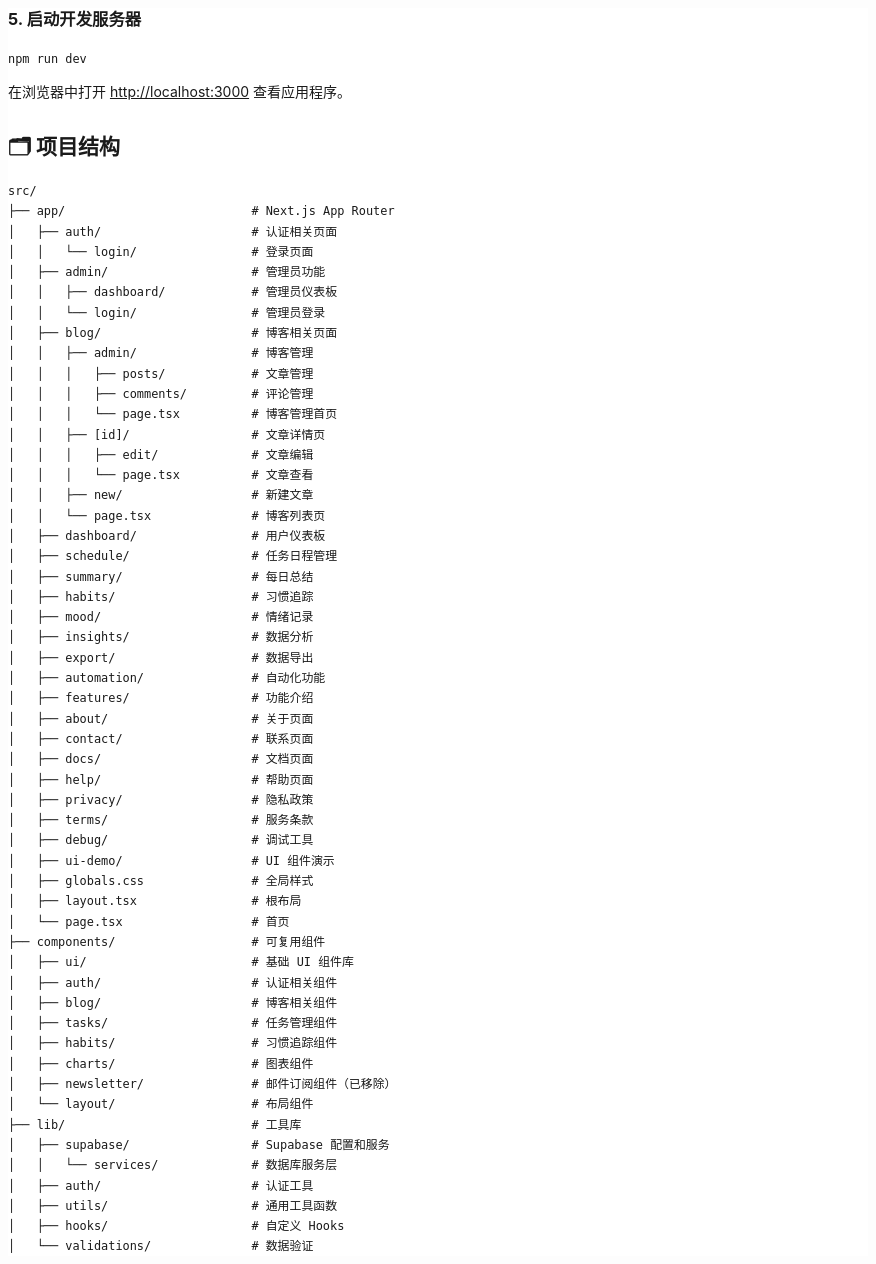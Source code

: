 ### 5. 启动开发服务器

```bash
npm run dev
```

在浏览器中打开 [http://localhost:3000](http://localhost:3000) 查看应用程序。

## 🗂 项目结构

```
src/
├── app/                          # Next.js App Router
│   ├── auth/                     # 认证相关页面
│   │   └── login/                # 登录页面
│   ├── admin/                    # 管理员功能
│   │   ├── dashboard/            # 管理员仪表板
│   │   └── login/                # 管理员登录
│   ├── blog/                     # 博客相关页面
│   │   ├── admin/                # 博客管理
│   │   │   ├── posts/            # 文章管理
│   │   │   ├── comments/         # 评论管理
│   │   │   └── page.tsx          # 博客管理首页
│   │   ├── [id]/                 # 文章详情页
│   │   │   ├── edit/             # 文章编辑
│   │   │   └── page.tsx          # 文章查看
│   │   ├── new/                  # 新建文章
│   │   └── page.tsx              # 博客列表页
│   ├── dashboard/                # 用户仪表板
│   ├── schedule/                 # 任务日程管理
│   ├── summary/                  # 每日总结
│   ├── habits/                   # 习惯追踪
│   ├── mood/                     # 情绪记录
│   ├── insights/                 # 数据分析
│   ├── export/                   # 数据导出
│   ├── automation/               # 自动化功能
│   ├── features/                 # 功能介绍
│   ├── about/                    # 关于页面
│   ├── contact/                  # 联系页面
│   ├── docs/                     # 文档页面
│   ├── help/                     # 帮助页面
│   ├── privacy/                  # 隐私政策
│   ├── terms/                    # 服务条款
│   ├── debug/                    # 调试工具
│   ├── ui-demo/                  # UI 组件演示
│   ├── globals.css               # 全局样式
│   ├── layout.tsx                # 根布局
│   └── page.tsx                  # 首页
├── components/                   # 可复用组件
│   ├── ui/                       # 基础 UI 组件库
│   ├── auth/                     # 认证相关组件
│   ├── blog/                     # 博客相关组件
│   ├── tasks/                    # 任务管理组件
│   ├── habits/                   # 习惯追踪组件
│   ├── charts/                   # 图表组件
│   ├── newsletter/               # 邮件订阅组件（已移除）
│   └── layout/                   # 布局组件
├── lib/                          # 工具库
│   ├── supabase/                 # Supabase 配置和服务
│   │   └── services/             # 数据库服务层
│   ├── auth/                     # 认证工具
│   ├── utils/                    # 通用工具函数
│   ├── hooks/                    # 自定义 Hooks
│   └── validations/              # 数据验证
```